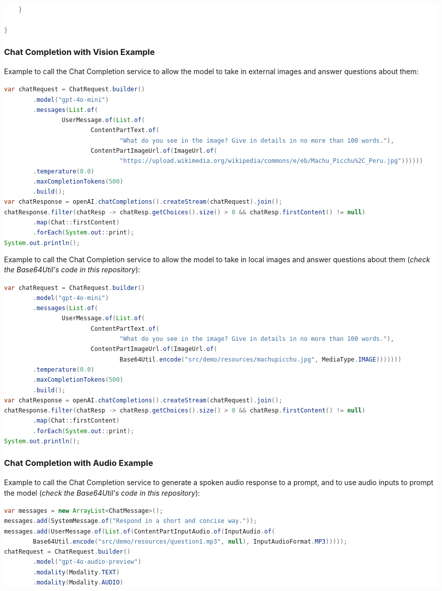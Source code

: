 ```java
    }

}
```
### Chat Completion with Vision Example
Example to call the Chat Completion service to allow the model to take in external images and answer questions about them:
```java
var chatRequest = ChatRequest.builder()
        .model("gpt-4o-mini")
        .messages(List.of(
                UserMessage.of(List.of(
                        ContentPartText.of(
                                "What do you see in the image? Give in details in no more than 100 words."),
                        ContentPartImageUrl.of(ImageUrl.of(
                                "https://upload.wikimedia.org/wikipedia/commons/e/eb/Machu_Picchu%2C_Peru.jpg"))))))
        .temperature(0.0)
        .maxCompletionTokens(500)
        .build();
var chatResponse = openAI.chatCompletions().createStream(chatRequest).join();
chatResponse.filter(chatResp -> chatResp.getChoices().size() > 0 && chatResp.firstContent() != null)
        .map(Chat::firstContent)
        .forEach(System.out::print);
System.out.println();
```
Example to call the Chat Completion service to allow the model to take in local images and answer questions about them (_check the Base64Util's code in this repository_):
```java
var chatRequest = ChatRequest.builder()
        .model("gpt-4o-mini")
        .messages(List.of(
                UserMessage.of(List.of(
                        ContentPartText.of(
                                "What do you see in the image? Give in details in no more than 100 words."),
                        ContentPartImageUrl.of(ImageUrl.of(
                                Base64Util.encode("src/demo/resources/machupicchu.jpg", MediaType.IMAGE)))))))
        .temperature(0.0)
        .maxCompletionTokens(500)
        .build();
var chatResponse = openAI.chatCompletions().createStream(chatRequest).join();
chatResponse.filter(chatResp -> chatResp.getChoices().size() > 0 && chatResp.firstContent() != null)
        .map(Chat::firstContent)
        .forEach(System.out::print);
System.out.println();
```
### Chat Completion with Audio Example
Example to call the Chat Completion service to generate a spoken audio response to a prompt, and to use audio inputs to prompt the model (_check the Base64Util's code in this repository_):
```java
var messages = new ArrayList<ChatMessage>();
messages.add(SystemMessage.of("Respond in a short and concise way."));
messages.add(UserMessage.of(List.of(ContentPartInputAudio.of(InputAudio.of(
        Base64Util.encode("src/demo/resources/question1.mp3", null), InputAudioFormat.MP3)))));
chatRequest = ChatRequest.builder()
        .model("gpt-4o-audio-preview")
        .modality(Modality.TEXT)
        .modality(Modality.AUDIO)
```